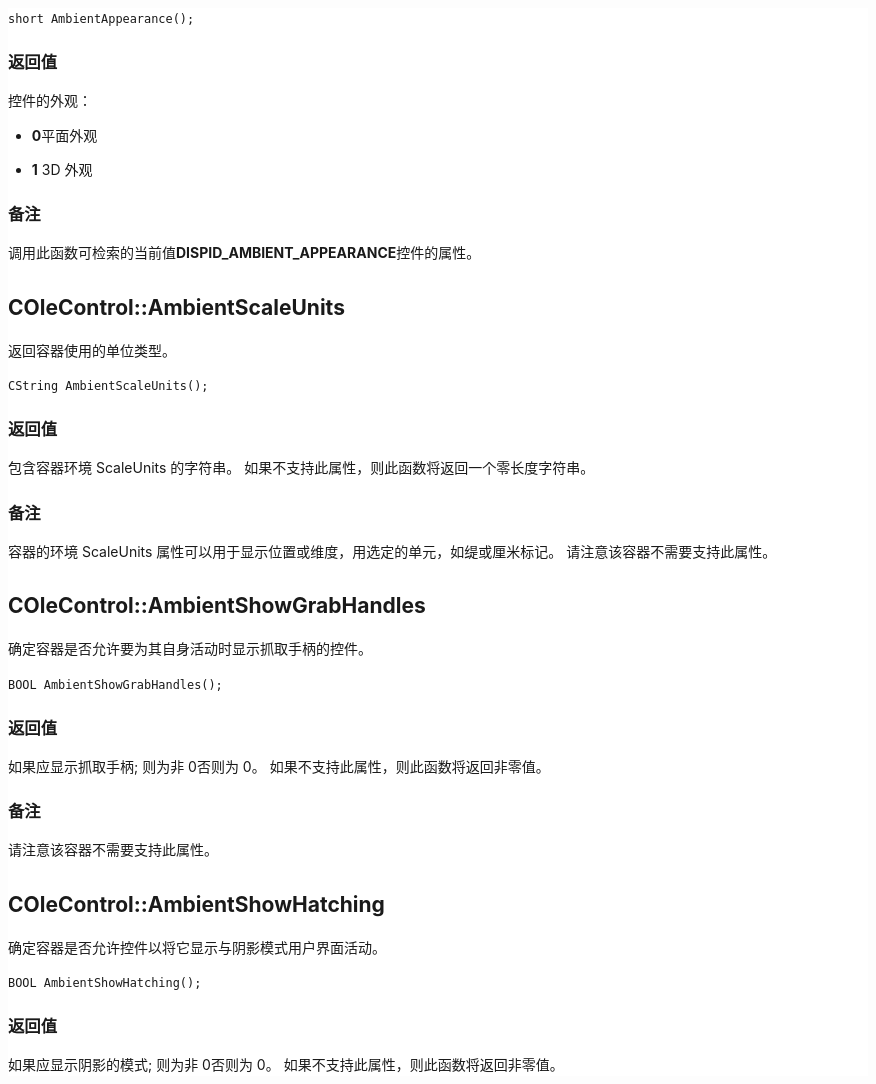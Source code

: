 ```  
short AmbientAppearance();
```  
  
### <a name="return-value"></a>返回值  
 控件的外观：  
  
- **0**平面外观  
  
- **1** 3D 外观  
  
### <a name="remarks"></a>备注  
 调用此函数可检索的当前值**DISPID_AMBIENT_APPEARANCE**控件的属性。  
  
##  <a name="ambientscaleunits"></a>  COleControl::AmbientScaleUnits  
 返回容器使用的单位类型。  
  
```  
CString AmbientScaleUnits();
```  
  
### <a name="return-value"></a>返回值  
 包含容器环境 ScaleUnits 的字符串。 如果不支持此属性，则此函数将返回一个零长度字符串。  
  
### <a name="remarks"></a>备注  
 容器的环境 ScaleUnits 属性可以用于显示位置或维度，用选定的单元，如缇或厘米标记。 请注意该容器不需要支持此属性。  
  
##  <a name="ambientshowgrabhandles"></a>  COleControl::AmbientShowGrabHandles  
 确定容器是否允许要为其自身活动时显示抓取手柄的控件。  
  
```  
BOOL AmbientShowGrabHandles();
```  
  
### <a name="return-value"></a>返回值  
 如果应显示抓取手柄; 则为非 0否则为 0。 如果不支持此属性，则此函数将返回非零值。  
  
### <a name="remarks"></a>备注  
 请注意该容器不需要支持此属性。  
  
##  <a name="ambientshowhatching"></a>  COleControl::AmbientShowHatching  
 确定容器是否允许控件以将它显示与阴影模式用户界面活动。  
  
```  
BOOL AmbientShowHatching();
```  
  
### <a name="return-value"></a>返回值  
 如果应显示阴影的模式; 则为非 0否则为 0。 如果不支持此属性，则此函数将返回非零值。  
  